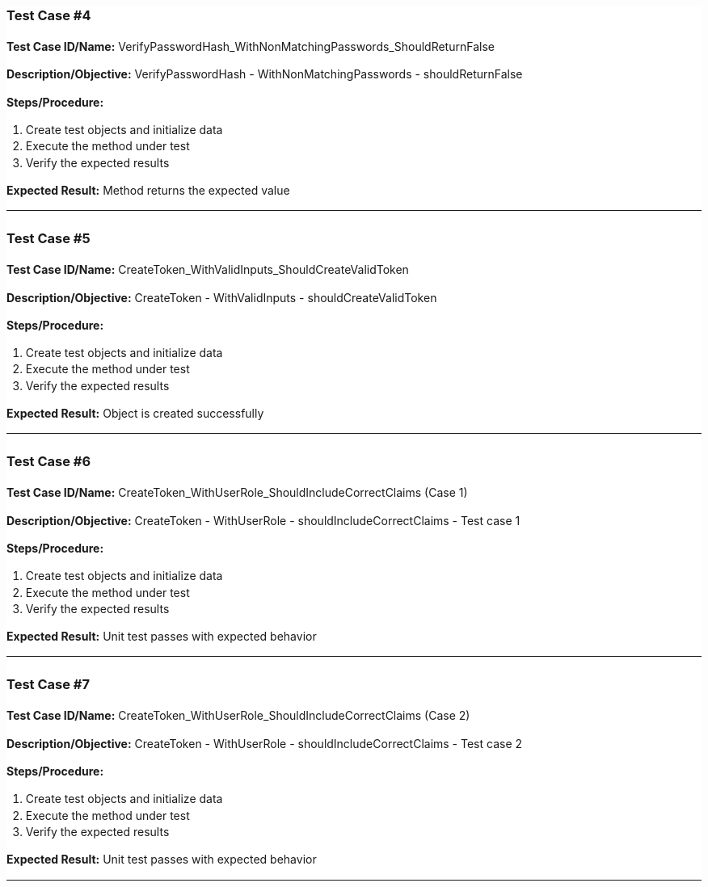 ### Test Case #4

**Test Case ID/Name:** VerifyPasswordHash_WithNonMatchingPasswords_ShouldReturnFalse

**Description/Objective:** VerifyPasswordHash - WithNonMatchingPasswords - shouldReturnFalse

**Steps/Procedure:**
   1. Create test objects and initialize data
   3. Execute the method under test
   4. Verify the expected results

**Expected Result:** Method returns the expected value

---

### Test Case #5

**Test Case ID/Name:** CreateToken_WithValidInputs_ShouldCreateValidToken

**Description/Objective:** CreateToken - WithValidInputs - shouldCreateValidToken

**Steps/Procedure:**
   1. Create test objects and initialize data
   3. Execute the method under test
   4. Verify the expected results

**Expected Result:** Object is created successfully

---

### Test Case #6

**Test Case ID/Name:** CreateToken_WithUserRole_ShouldIncludeCorrectClaims (Case 1)

**Description/Objective:** CreateToken - WithUserRole - shouldIncludeCorrectClaims - Test case 1

**Steps/Procedure:**
   1. Create test objects and initialize data
   3. Execute the method under test
   4. Verify the expected results

**Expected Result:** Unit test passes with expected behavior

---

### Test Case #7

**Test Case ID/Name:** CreateToken_WithUserRole_ShouldIncludeCorrectClaims (Case 2)

**Description/Objective:** CreateToken - WithUserRole - shouldIncludeCorrectClaims - Test case 2

**Steps/Procedure:**
   1. Create test objects and initialize data
   3. Execute the method under test
   4. Verify the expected results

**Expected Result:** Unit test passes with expected behavior

---